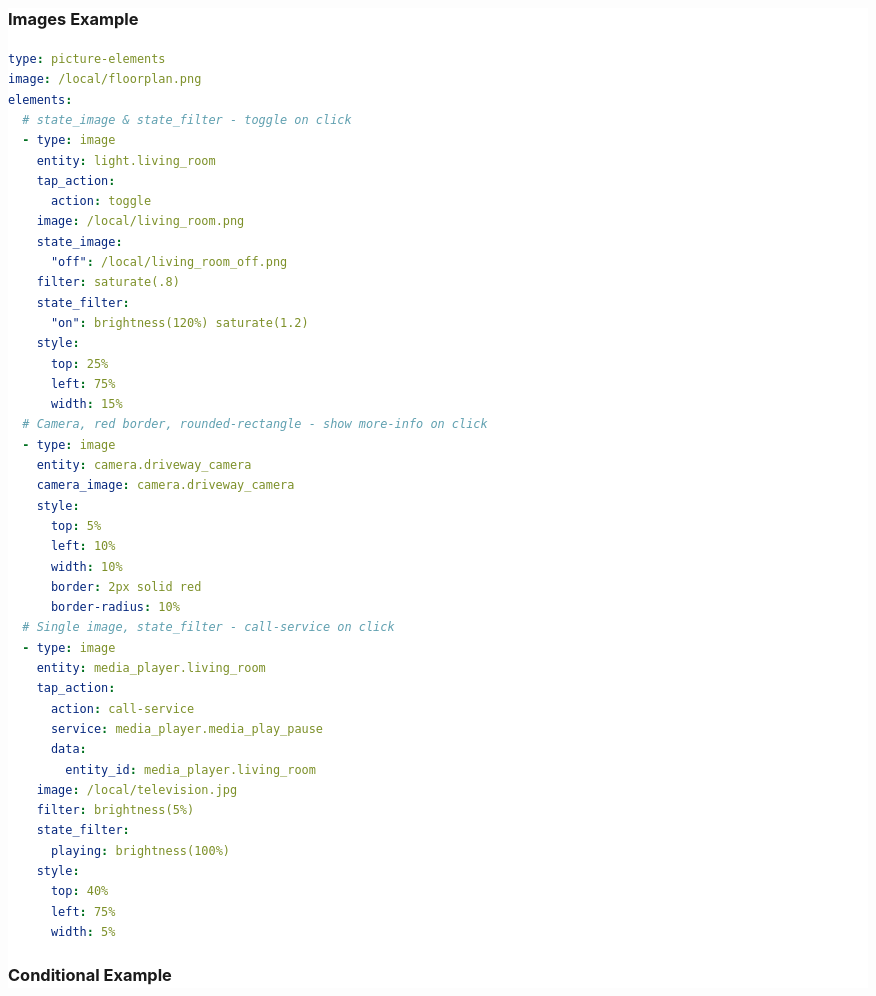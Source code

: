 ### Images Example

```yaml
type: picture-elements
image: /local/floorplan.png
elements:
  # state_image & state_filter - toggle on click
  - type: image
    entity: light.living_room
    tap_action:
      action: toggle
    image: /local/living_room.png
    state_image:
      "off": /local/living_room_off.png
    filter: saturate(.8)
    state_filter:
      "on": brightness(120%) saturate(1.2)
    style:
      top: 25%
      left: 75%
      width: 15%
  # Camera, red border, rounded-rectangle - show more-info on click
  - type: image
    entity: camera.driveway_camera
    camera_image: camera.driveway_camera
    style:
      top: 5%
      left: 10%
      width: 10%
      border: 2px solid red
      border-radius: 10%
  # Single image, state_filter - call-service on click
  - type: image
    entity: media_player.living_room
    tap_action:
      action: call-service
      service: media_player.media_play_pause
      data:
        entity_id: media_player.living_room
    image: /local/television.jpg
    filter: brightness(5%)
    state_filter:
      playing: brightness(100%)
    style:
      top: 40%
      left: 75%
      width: 5%
```

### Conditional Example

